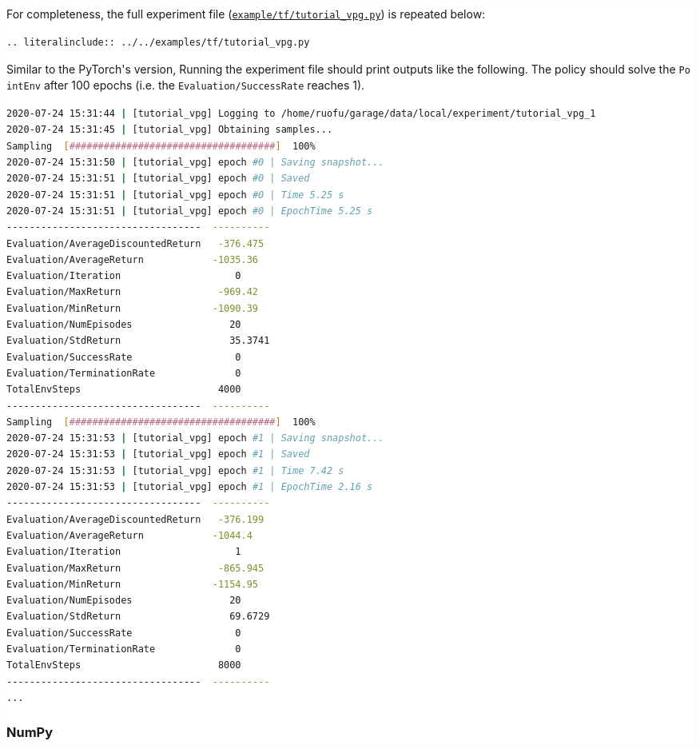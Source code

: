 For completeness, the full experiment file ([`example/tf/tutorial_vpg.py`](https://github.com/rlworkgroup/garage/blob/master/examples/tf/tutorial_vpg.py))
is repeated below:

```eval_rst
.. literalinclude:: ../../examples/tf/tutorial_vpg.py
```

Similar to the PyTorch's version, Running the experiment file should print
outputs like the following. The policy should solve the `PointEnv` after 100
epochs (i.e. the `Evaluation/SuccessRate` reaches 1).

```sh
2020-07-24 15:31:44 | [tutorial_vpg] Logging to /home/ruofu/garage/data/local/experiment/tutorial_vpg_1
2020-07-24 15:31:45 | [tutorial_vpg] Obtaining samples...
Sampling  [####################################]  100%
2020-07-24 15:31:50 | [tutorial_vpg] epoch #0 | Saving snapshot...
2020-07-24 15:31:51 | [tutorial_vpg] epoch #0 | Saved
2020-07-24 15:31:51 | [tutorial_vpg] epoch #0 | Time 5.25 s
2020-07-24 15:31:51 | [tutorial_vpg] epoch #0 | EpochTime 5.25 s
----------------------------------  ----------
Evaluation/AverageDiscountedReturn   -376.475
Evaluation/AverageReturn            -1035.36
Evaluation/Iteration                    0
Evaluation/MaxReturn                 -969.42
Evaluation/MinReturn                -1090.39
Evaluation/NumEpisodes                 20
Evaluation/StdReturn                   35.3741
Evaluation/SuccessRate                  0
Evaluation/TerminationRate              0
TotalEnvSteps                        4000
----------------------------------  ----------
Sampling  [####################################]  100%
2020-07-24 15:31:53 | [tutorial_vpg] epoch #1 | Saving snapshot...
2020-07-24 15:31:53 | [tutorial_vpg] epoch #1 | Saved
2020-07-24 15:31:53 | [tutorial_vpg] epoch #1 | Time 7.42 s
2020-07-24 15:31:53 | [tutorial_vpg] epoch #1 | EpochTime 2.16 s
----------------------------------  ----------
Evaluation/AverageDiscountedReturn   -376.199
Evaluation/AverageReturn            -1044.4
Evaluation/Iteration                    1
Evaluation/MaxReturn                 -865.945
Evaluation/MinReturn                -1154.95
Evaluation/NumEpisodes                 20
Evaluation/StdReturn                   69.6729
Evaluation/SuccessRate                  0
Evaluation/TerminationRate              0
TotalEnvSteps                        8000
----------------------------------  ----------
...
```

### NumPy
